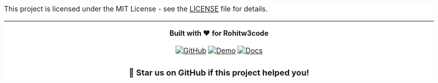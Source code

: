 This project is licensed under the MIT License - see the [LICENSE](LICENSE) file for details.

---

<div align="center">

**Built with ❤️ for Rohitw3code**

[![GitHub](https://img.shields.io/badge/GitHub-Repository-181717?style=flat-square&logo=github)](https://github.com/your-repo)
[![Demo](https://img.shields.io/badge/Demo-Live%20Site-blue?style=flat-square&logo=vercel)](https://your-demo-url.com)
[![Docs](https://img.shields.io/badge/Docs-Latest-green?style=flat-square&logo=gitbook)](https://docs.your-domain.com)

### 🌟 Star us on GitHub if this project helped you!

</div>